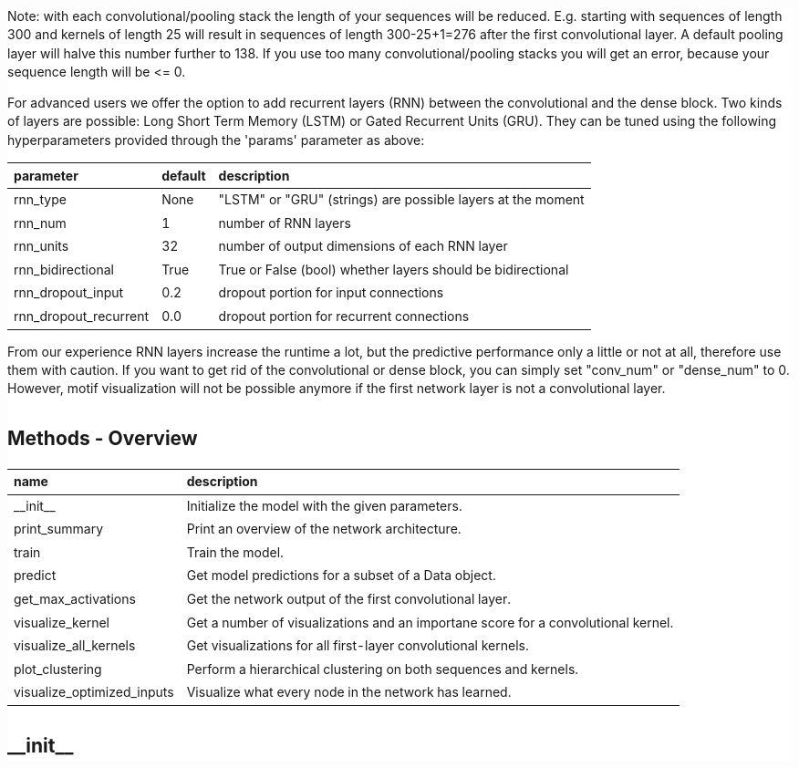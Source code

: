  Note: with each convolutional/pooling stack the length of your sequences will be reduced. E.g. starting with sequences of length 300 and kernels of length 25  will result in sequences of length 300-25+1=276 after the first convolutional layer. A default pooling layer will halve this number further to 138. If you use too many convolutional/pooling stacks you will get an error, because your sequence length will be <= 0. 

 For advanced users we offer the option to add recurrent layers (RNN) between the convolutional and the dense block. Two kinds of layers are possible: Long Short Term Memory (LSTM) or Gated Recurrent Units (GRU). They can be tuned using the following hyperparameters provided through the 'params' parameter as above: 

  | parameter             | default | description |  
  |:-                     |:-       |:-           |  
  | rnn\_type              | None    | "LSTM" or "GRU" (strings) are possible layers at the moment |  
  | rnn\_num               | 1       | number of RNN layers |  
  | rnn\_units             | 32      | number of output dimensions of each RNN layer |  
  | rnn\_bidirectional     | True    | True or False (bool) whether layers should be bidirectional |  
  | rnn\_dropout\_input     | 0.2     | dropout portion for input connections |  
  | rnn\_dropout\_recurrent | 0.0     | dropout portion for recurrent connections |  
 

 From our experience RNN layers increase the runtime a lot, but the predictive performance only a little or not at all, therefore use them with caution. If you want to get rid of the convolutional or dense block, you can simply set "conv\_num" or "dense\_num" to 0. However, motif visualization will not be possible anymore if the first network layer is not a convolutional layer.

## Methods - Overview

| name | description |
|:-|:-|
| \_\_init\_\_ | Initialize the model with the given parameters. |
| print\_summary | Print an overview of the network architecture. |
| train | Train the model. |
| predict | Get model predictions for a subset of a Data object. |
| get\_max\_activations | Get the network output of the first convolutional layer. |
| visualize\_kernel | Get a number of visualizations and an importane score for a convolutional kernel. |
| visualize\_all\_kernels | Get visualizations for all first-layer convolutional kernels. |
| plot\_clustering | Perform a hierarchical clustering on both sequences and kernels. |
| visualize\_optimized\_inputs | Visualize what every node in the network has learned. |
## \_\_init\_\_
